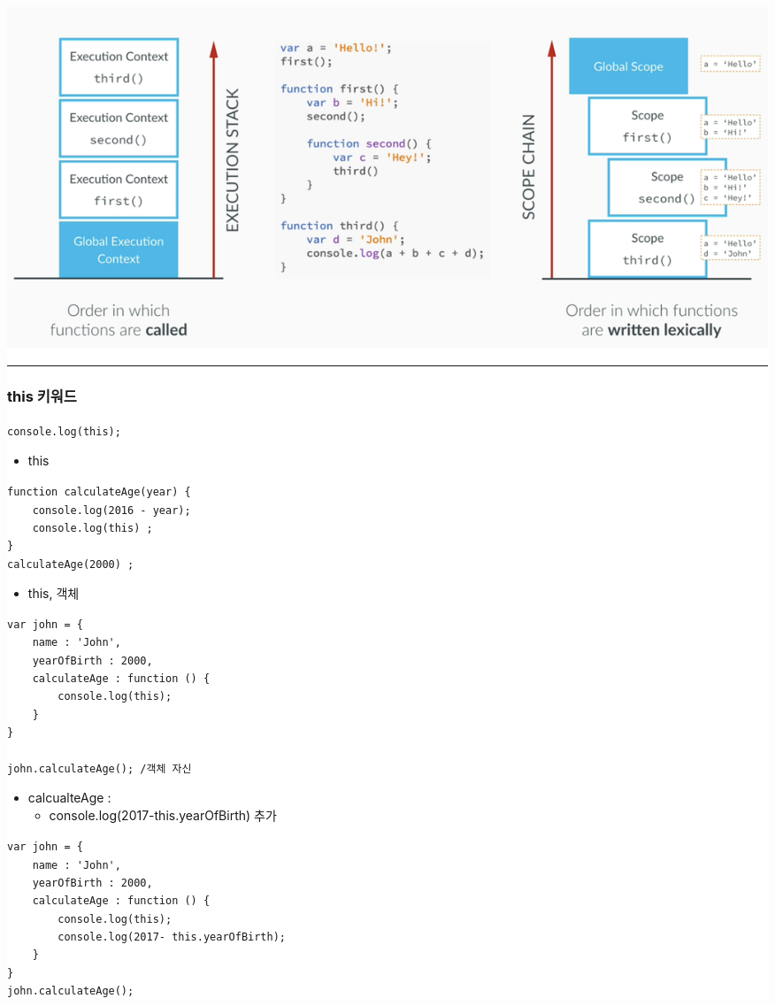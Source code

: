 ![](./03/assets/scope_stack.png)

---

### this 키워드 
~~~
console.log(this);
~~~

- this 
~~~
function calculateAge(year) {
    console.log(2016 - year);
    console.log(this) ;
}
calculateAge(2000) ;
~~~

- this, 객체 
~~~
var john = {
    name : 'John',
    yearOfBirth : 2000,
    calculateAge : function () {
        console.log(this);
    }
}

john.calculateAge(); /객체 자신 
~~~

- calcualteAge : 
    - console.log(2017-this.yearOfBirth) 추가 
~~~
var john = {
    name : 'John',
    yearOfBirth : 2000,
    calculateAge : function () {
        console.log(this);
        console.log(2017- this.yearOfBirth);
    }
}
john.calculateAge();
~~~
